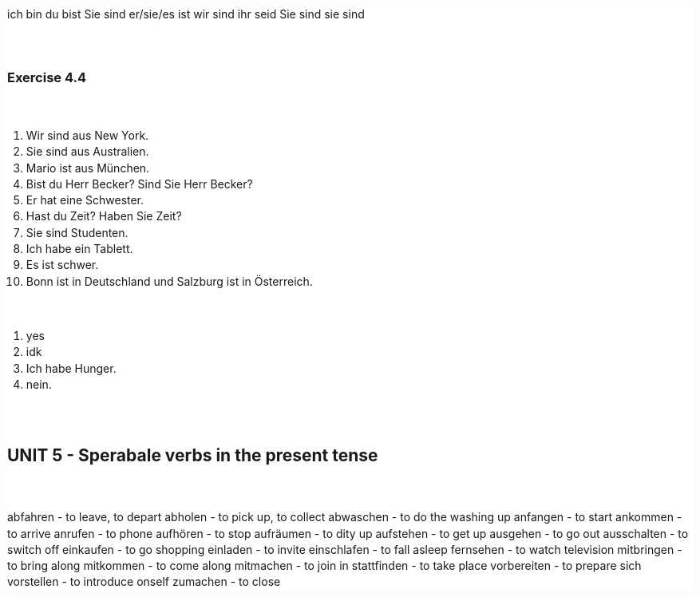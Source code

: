 ich bin
du bist
Sie sind
er/sie/es ist
wir sind
ihr seid
Sie sind
sie sind

&nbsp;

### Exercise 4.4

&nbsp;

1. Wir sind aus New York.
2. Sie sind aus Australien.
3. Mario ist aus München.
4. Bist du Herr Becker? Sind Sie Herr Becker?
5. Er hat eine Schwester.
6. Hast du Zeit? Haben Sie Zeit?
7. Sie sind Studenten.
8. Ich habe ein Tablett.
9. Es ist schwer.
10. Bonn ist in Deutschland und Salzburg ist in Österreich.

&nbsp;

1. yes
2. idk
3. Ich habe Hunger.
4. nein.

&nbsp;

## UNIT 5 - Sperabale verbs in the present tense

&nbsp;

abfahren - to leave, to depart
abholen - to pick up, to collect
abwaschen - to do the washing up
anfangen - to start
ankommen - to arrive
anrufen - to phone
aufhören - to stop
aufräumen - to dity up
aufstehen - to get up
ausgehen - to go out
ausschalten - to switch off
einkaufen - to go shopping
einladen - to invite
einschlafen - to fall asleep
fernsehen - to watch television
mitbringen - to bring along
mitkommen - to come along
mitmachen - to join in
stattfinden - to take place
vorbereiten - to prepare
sich vorstellen - to introduce onself
zumachen - to close

